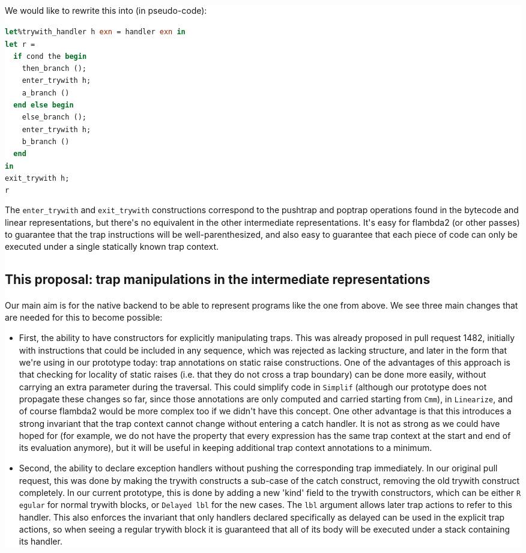 We would like to rewrite this into (in pseudo-code):

```ocaml
let%trywith_handler h exn = handler exn in
let r =
  if cond the begin
    then_branch ();
    enter_trywith h;
    a_branch ()
  end else begin
    else_branch ();
    enter_trywith h;
    b_branch ()
  end
in
exit_trywith h;
r
```

The `enter_trywith` and `exit_trywith` constructions correspond to the pushtrap
and poptrap operations found in the bytecode and linear representations, but
there's no equivalent in the other intermediate representations.
It's easy for flambda2 (or other passes) to guarantee that the trap instructions
will be well-parenthesized, and also easy to guarantee that each piece of code
can only be executed under a single statically known trap context.

## This proposal: trap manipulations in the intermediate representations

Our main aim is for the native backend to be able to represent programs like the
one from above. We see three main changes that are needed for this to become
possible:

- First, the ability to have constructors for explicitly manipulating traps.
This was already proposed in pull request 1482, initially with instructions
that could be included in any sequence, which was rejected as lacking structure,
and later in the form that we're using in our prototype today: trap annotations
on static raise constructions. One of the advantages of this approach is that
checking for locality of static raises (i.e. that they do not cross a trap
boundary) can be done more easily, without carrying an extra parameter during
the traversal. This could simplify code in `Simplif` (although our prototype
does not propagate these changes so far, since those annotations are only
computed and carried starting from `Cmm`), in `Linearize`, and of course
flambda2 would be more complex too if we didn't have this concept.
One other advantage is that this introduces a strong invariant that the trap
context cannot change without entering a catch handler. It is not as strong as
we could have hoped for (for example, we do not have the property that every
expression has the same trap context at the start and end of its evaluation
anymore), but it will be useful in keeping additional trap context annotations
to a minimum.

- Second, the ability to declare exception handlers without pushing the
corresponding trap immediately. In our original pull request, this was done
by making the trywith constructs a sub-case of the catch construct, removing
the old trywith construct completely. In our current prototype, this is done
by adding a new 'kind' field to the trywith constructors, which can be
either `Regular` for normal trywith blocks, or `Delayed lbl` for the new
cases. The `lbl` argument allows later trap actions to refer to this handler.
This also enforces the invariant that only handlers declared specifically
as delayed can be used in the explicit trap actions, so when seeing a
regular trywith block it is guaranteed that all of its body will be executed
under a stack containing its handler.
